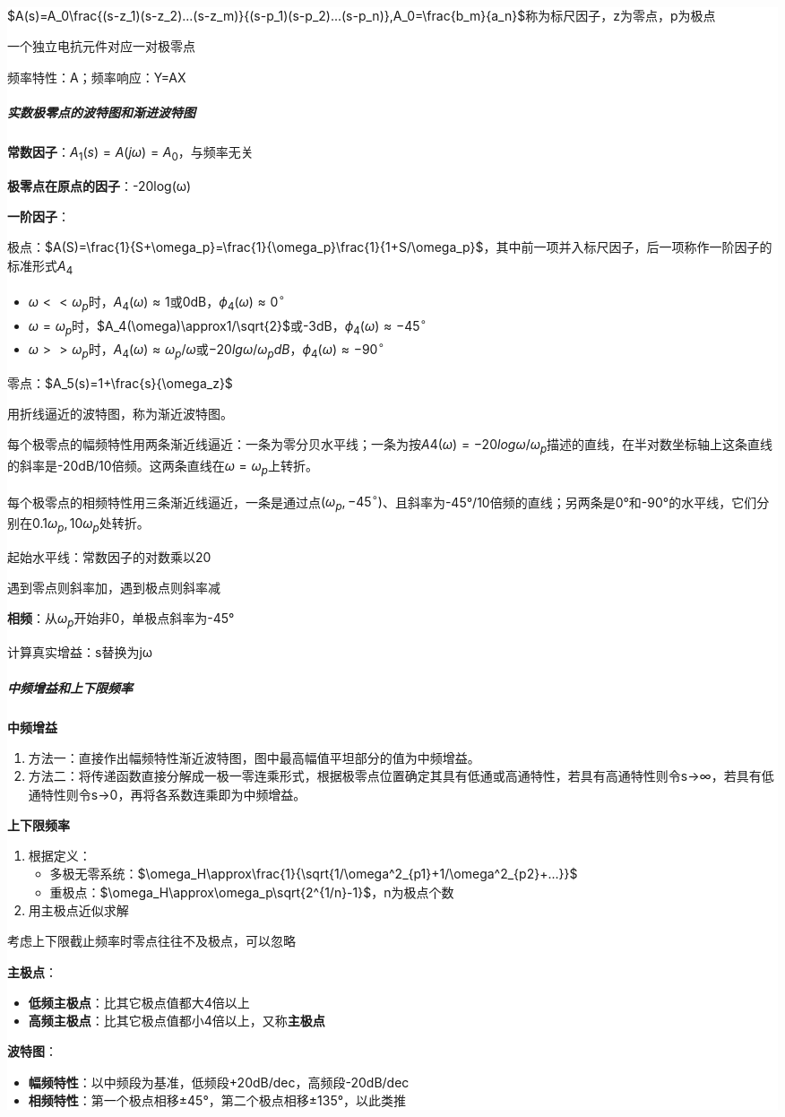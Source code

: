 $A(s)=A_0\frac{(s-z_1)(s-z_2)...(s-z_m)}{(s-p_1)(s-p_2)...(s-p_n)},A_0=\frac{b_m}{a_n}$称为标尺因子，z为零点，p为极点

一个独立电抗元件对应一对极零点

频率特性：A；频率响应：Y=AX

##### 实数极零点的波特图和渐进波特图

**常数因子**：$A_1(s)=A(j\omega)=A_0$，与频率无关

**极零点在原点的因子**：-20log(ω)

**一阶因子**：

极点：$A(S)=\frac{1}{S+\omega_p}=\frac{1}{\omega_p}\frac{1}{1+S/\omega_p}$，其中前一项并入标尺因子，后一项称作一阶因子的标准形式$A_4$
*   $\omega<<\omega_p$时，$A_4(\omega)\approx1$或0dB，$\phi_4(\omega)\approx0^\circ$
*   $\omega=\omega_p$时，$A_4(\omega)\approx1/\sqrt{2}$或-3dB，$\phi_4(\omega)\approx-45^\circ$
*   $\omega>>\omega_p$时，$A_4(\omega)\approx\omega_p/\omega$或$-20lg\omega/\omega_pdB$，$\phi_4(\omega)\approx-90^\circ$

零点：$A_5(s)=1+\frac{s}{\omega_z}$

用折线逼近的波特图，称为渐近波特图。

每个极零点的幅频特性用两条渐近线逼近：一条为零分贝水平线；一条为按$A4(\omega)=-20log\omega/\omega_p$描述的直线，在半对数坐标轴上这条直线的斜率是-20dB/10倍频。这两条直线在$\omega=\omega_p$上转折。

每个极零点的相频特性用三条渐近线逼近，一条是通过点$(\omega_p,-45^\circ)$、且斜率为-45°/10倍频的直线；另两条是0°和-90°的水平线，它们分别在$0.1\omega_p,10\omega_p$处转折。

起始水平线：常数因子的对数乘以20

遇到零点则斜率加，遇到极点则斜率减

**相频**：从$\omega_p$开始非0，单极点斜率为-45°

计算真实增益：s替换为jω

##### 中频增益和上下限频率

**中频增益**
1.  方法一：直接作出幅频特性渐近波特图，图中最高幅值平坦部分的值为中频增益。
2.  方法二：将传递函数直接分解成一极一零连乘形式，根据极零点位置确定其具有低通或高通特性，若具有高通特性则令s→∞，若具有低通特性则令s→0，再将各系数连乘即为中频增益。 

**上下限频率**
1.  根据定义：
    *   多极无零系统：$\omega_H\approx\frac{1}{\sqrt{1/\omega^2_{p1}+1/\omega^2_{p2}+...}}$
    *   重极点：$\omega_H\approx\omega_p\sqrt{2^{1/n}-1}$，n为极点个数
2.  用主极点近似求解

考虑上下限截止频率时零点往往不及极点，可以忽略

**主极点**：
*   **低频主极点**：比其它极点值都大4倍以上
*   **高频主极点**：比其它极点值都小4倍以上，又称**主极点**

**波特图**：
*   **幅频特性**：以中频段为基准，低频段+20dB/dec，高频段-20dB/dec
*   **相频特性**：第一个极点相移±45°，第二个极点相移±135°，以此类推
